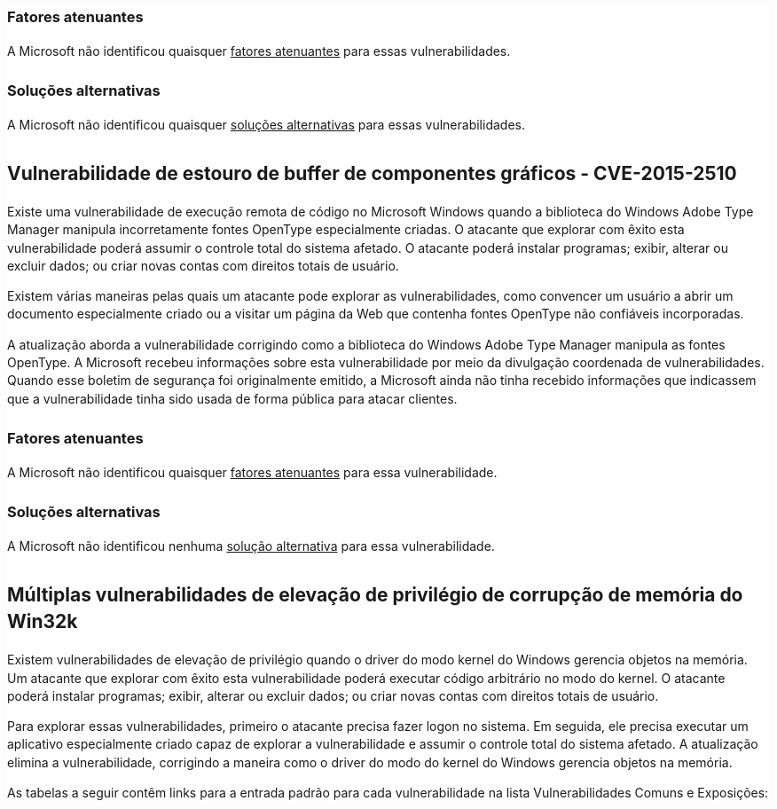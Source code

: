   
### Fatores atenuantes
  
A Microsoft não identificou quaisquer [fatores atenuantes](https://technet.microsoft.com/pt-br/library/security/dn848375.aspx) para essas vulnerabilidades.
  
### Soluções alternativas
  
A Microsoft não identificou quaisquer [soluções alternativas](https://technet.microsoft.com/pt-br/library/security/dn848375.aspx) para essas vulnerabilidades.
  
Vulnerabilidade de estouro de buffer de componentes gráficos - CVE-2015-2510  
----------------------------------------------------------------------------
  
Existe uma vulnerabilidade de execução remota de código no Microsoft Windows quando a biblioteca do Windows Adobe Type Manager manipula incorretamente fontes OpenType especialmente criadas. O atacante que explorar com êxito esta vulnerabilidade poderá assumir o controle total do sistema afetado. O atacante poderá instalar programas; exibir, alterar ou excluir dados; ou criar novas contas com direitos totais de usuário.
  
Existem várias maneiras pelas quais um atacante pode explorar as vulnerabilidades, como convencer um usuário a abrir um documento especialmente criado ou a visitar um página da Web que contenha fontes OpenType não confiáveis incorporadas.
  
A atualização aborda a vulnerabilidade corrigindo como a biblioteca do Windows Adobe Type Manager manipula as fontes OpenType. A Microsoft recebeu informações sobre esta vulnerabilidade por meio da divulgação coordenada de vulnerabilidades. Quando esse boletim de segurança foi originalmente emitido, a Microsoft ainda não tinha recebido informações que indicassem que a vulnerabilidade tinha sido usada de forma pública para atacar clientes.
  
### Fatores atenuantes
  
A Microsoft não identificou quaisquer [fatores atenuantes](https://technet.microsoft.com/pt-br/library/security/dn848375.aspx) para essa vulnerabilidade.
  
### Soluções alternativas
  
A Microsoft não identificou nenhuma [solução alternativa](https://technet.microsoft.com/pt-br/library/security/dn848375.aspx) para essa vulnerabilidade. 
  
Múltiplas vulnerabilidades de elevação de privilégio de corrupção de memória do Win32k  
--------------------------------------------------------------------------------------
  
Existem vulnerabilidades de elevação de privilégio quando o driver do modo kernel do Windows gerencia objetos na memória. Um atacante que explorar com êxito esta vulnerabilidade poderá executar código arbitrário no modo do kernel. O atacante poderá instalar programas; exibir, alterar ou excluir dados; ou criar novas contas com direitos totais de usuário.
  
Para explorar essas vulnerabilidades, primeiro o atacante precisa fazer logon no sistema. Em seguida, ele precisa executar um aplicativo especialmente criado capaz de explorar a vulnerabilidade e assumir o controle total do sistema afetado. A atualização elimina a vulnerabilidade, corrigindo a maneira como o driver do modo do kernel do Windows gerencia objetos na memória.
  
As tabelas a seguir contêm links para a entrada padrão para cada vulnerabilidade na lista Vulnerabilidades Comuns e Exposições:
